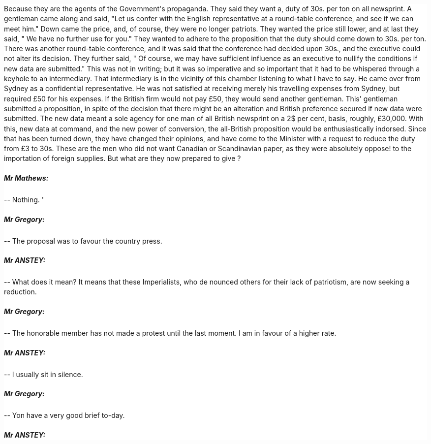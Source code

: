 Because they are the agents of the Government's propaganda. They said they want a, duty of 30s. per ton on all newsprint. A gentleman came along and said, "Let us confer with the English representative at a round-table conference, and see if we can meet him."  Down came the price, and, of course, they were no longer patriots. They wanted the price still lower, and at last they said, " We have no further use for you." They wanted to adhere to the proposition that the duty should come down to 30s. per ton. There was another round-table conference, and it was said that the conference had decided upon 30s., and the executive could not alter its decision. They further said, " Of course, we may have sufficient influence as an executive to nullify the conditions if new data are submitted." This was not in writing; but it was so imperative and so important that it had to be whispered through a keyhole to an intermediary. That intermediary is in the vicinity of this chamber listening to what I have to say. He came over from Sydney as a confidential representative. He was not satisfied at receiving merely his travelling expenses from Sydney, but required £50 for his expenses. If the British firm would not pay £50, they would send another gentleman. This' gentleman submitted a proposition, in spite of the decision that there  might  be an alteration and British preference secured if new data were submitted. The new data meant a sole agency for one man of all British newsprint on a 2$ per cent, basis, roughly, £30,000. With this, new data at command, and the new power of conversion, the all-British proposition would be enthusiastically indorsed. Since that has been turned down, they have changed their opinions, and have come to the Minister with a request to reduce the duty from £3 to 30s. These are the men who did not want Canadian or Scandinavian paper, as they were absolutely oppose! to the importation of foreign supplies. But what are they now prepared to give ? 

##### Mr Mathews:

-- Nothing. ' 

##### Mr Gregory:

-- The proposal was to favour the country press. 

##### Mr ANSTEY:

-- What does it mean? It means that  these  Imperialists, who de nounced others for their lack of patriotism, are now seeking a reduction. 

##### Mr Gregory:

-- The honorable member has not made a protest until the last moment. I am in favour of a higher rate. 

##### Mr ANSTEY:

-- I usually sit in silence. 

##### Mr Gregory:

-- Yon have a very good brief to-day. 

##### Mr ANSTEY:

